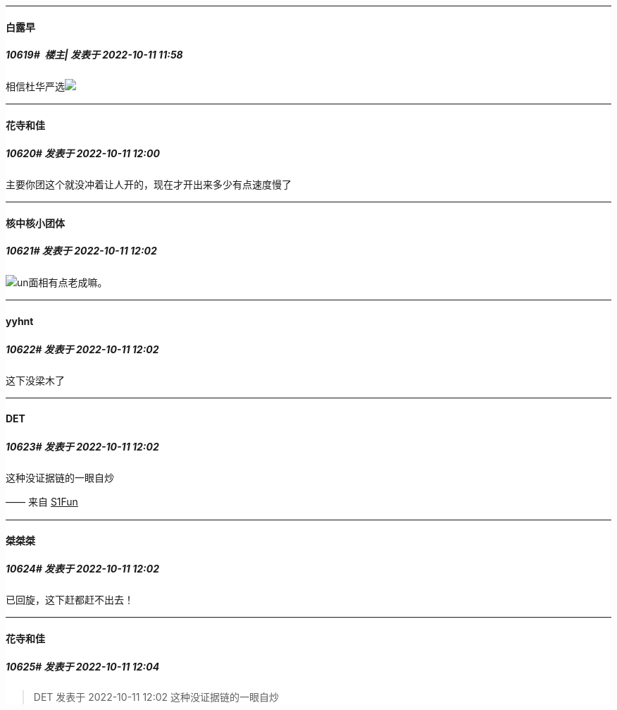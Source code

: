 *****

####  白露早  
##### 10619#         楼主| 发表于 2022-10-11 11:58

相信杜华严选<img src="https://static.saraba1st.com/image/smiley/carton2017/023.png" referrerpolicy="no-referrer">

*****

####  花寺和佳  
##### 10620#       发表于 2022-10-11 12:00

主要你团这个就没冲着让人开的，现在才开出来多少有点速度慢了



*****

####  核中核小团体  
##### 10621#       发表于 2022-10-11 12:02

<img src="https://static.saraba1st.com/image/smiley/face2017/067.png" referrerpolicy="no-referrer">un面相有点老成嘛。

*****

####  yyhnt  
##### 10622#       发表于 2022-10-11 12:02

这下没梁木了

*****

####  DET  
##### 10623#       发表于 2022-10-11 12:02

这种没证据链的一眼自炒

—— 来自 [S1Fun](https://s1fun.koalcat.com)

*****

####  桀桀桀  
##### 10624#       发表于 2022-10-11 12:02

已回旋，这下赶都赶不出去！



*****

####  花寺和佳  
##### 10625#       发表于 2022-10-11 12:04

<blockquote>DET 发表于 2022-10-11 12:02
这种没证据链的一眼自炒
